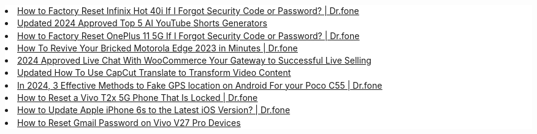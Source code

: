 <li><a href="https://techidaily.com/how-to-factory-reset-infinix-hot-40i-if-i-forgot-security-code-or-password-drfone-by-drfone-reset-android-reset-android/"><u>How to Factory Reset Infinix Hot 40i If I Forgot Security Code or Password? | Dr.fone</u></a></li>
<li><a href="https://ai-voice-clone.techidaily.com/updated-2024-approved-top-5-ai-youtube-shorts-generators/"><u>Updated 2024 Approved Top 5 AI YouTube Shorts Generators</u></a></li>
<li><a href="https://techidaily.com/how-to-factory-reset-oneplus-11-5g-if-i-forgot-security-code-or-password-drfone-by-drfone-reset-android-reset-android/"><u>How to Factory Reset OnePlus 11 5G If I Forgot Security Code or Password? | Dr.fone</u></a></li>
<li><a href="https://fix-guide.techidaily.com/how-to-revive-your-bricked-motorola-edge-2023-in-minutes-drfone-by-drfone-fix-android-problems-fix-android-problems/"><u>How To Revive Your Bricked Motorola Edge 2023 in Minutes | Dr.fone</u></a></li>
<li><a href="https://ai-voice-clone.techidaily.com/2024-approved-live-chat-with-woocommerce-your-gateway-to-successful-live-selling/"><u>2024 Approved Live Chat With WooCommerce Your Gateway to Successful Live Selling</u></a></li>
<li><a href="https://ai-video-translation.techidaily.com/updated-how-to-use-capcut-translate-to-transform-video-content/"><u>Updated How To Use CapCut Translate to Transform Video Content</u></a></li>
<li><a href="https://android-location.techidaily.com/in-2024-3-effective-methods-to-fake-gps-location-on-android-for-your-poco-c55-drfone-by-drfone-virtual/"><u>In 2024, 3 Effective Methods to Fake GPS location on Android For your Poco C55 | Dr.fone</u></a></li>
<li><a href="https://techidaily.com/how-to-reset-a-vivo-t2x-5g-phone-that-is-locked-drfone-by-drfone-reset-android-reset-android/"><u>How to Reset a Vivo T2x 5G Phone That Is Locked | Dr.fone</u></a></li>
<li><a href="https://techidaily.com/how-to-update-apple-iphone-6s-to-the-latest-ios-version-drfone-by-drfone-ios-system-repair-ios-system-repair/"><u>How to Update Apple iPhone 6s to the Latest iOS Version? | Dr.fone</u></a></li>
<li><a href="https://android-unlock.techidaily.com/how-to-reset-gmail-password-on-vivo-v27-pro-devices-by-drfone-android/"><u>How to Reset Gmail Password on Vivo V27 Pro Devices</u></a></li>
</ul></div>

